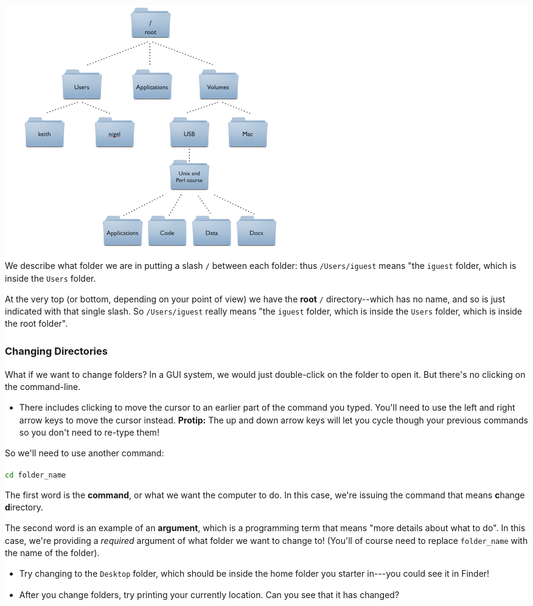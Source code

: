 ![Directory Tree, from Bradnam and Korf](img/dir-tree.png)

We describe what folder we are in putting a slash `/` between each folder: thus `/Users/iguest` means "the `iguest` folder, which is inside the `Users` folder.

At the very top (or bottom, depending on your point of view) we have the **root** `/` directory--which has no name, and so is just indicated with that single slash. So `/Users/iguest` really means "the `iguest` folder, which is inside the `Users` folder, which is inside the root folder".

### Changing Directories
What if we want to change folders? In a GUI system, we would just double-click on the folder to open it. But there's no clicking on the command-line.

- There includes clicking to move the cursor to an earlier part of the command you typed. You'll need to use the left and right arrow keys to move the cursor instead. **Protip:** The up and down arrow keys will let you cycle though your previous commands so you don't need to re-type them!

So we'll need to use another command:

```bash
cd folder_name
```

The first word is the **command**, or what we want the computer to do. In this case, we're issuing the command that means **c**hange **d**irectory. 

The second word is an example of an **argument**, which is a programming term that means "more details about what to do". In this case, we're providing a _required_ argument of what folder we want to change to! (You'll of course need to replace `folder_name` with the name of the folder).

- Try changing to the `Desktop` folder, which should be inside the home folder you starter in---you could see it in Finder!

- After you change folders, try printing your currently location. Can you see that it has changed?
